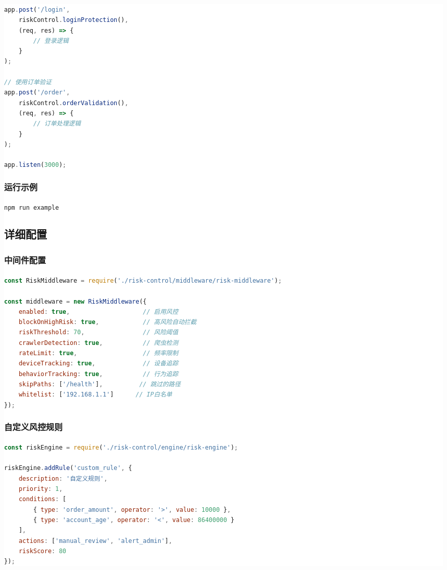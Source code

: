 ```javascript
app.post('/login', 
    riskControl.loginProtection(), 
    (req, res) => {
        // 登录逻辑
    }
);

// 使用订单验证
app.post('/order', 
    riskControl.orderValidation(), 
    (req, res) => {
        // 订单处理逻辑
    }
);

app.listen(3000);
```

### 运行示例

```bash
npm run example
```

## 详细配置

### 中间件配置

```javascript
const RiskMiddleware = require('./risk-control/middleware/risk-middleware');

const middleware = new RiskMiddleware({
    enabled: true,                    // 启用风控
    blockOnHighRisk: true,            // 高风险自动拦截
    riskThreshold: 70,                // 风险阈值
    crawlerDetection: true,           // 爬虫检测
    rateLimit: true,                  // 频率限制
    deviceTracking: true,             // 设备追踪
    behaviorTracking: true,           // 行为追踪
    skipPaths: ['/health'],          // 跳过的路径
    whitelist: ['192.168.1.1']      // IP白名单
});
```

### 自定义风控规则

```javascript
const riskEngine = require('./risk-control/engine/risk-engine');

riskEngine.addRule('custom_rule', {
    description: '自定义规则',
    priority: 1,
    conditions: [
        { type: 'order_amount', operator: '>', value: 10000 },
        { type: 'account_age', operator: '<', value: 86400000 }
    ],
    actions: ['manual_review', 'alert_admin'],
    riskScore: 80
});
```
